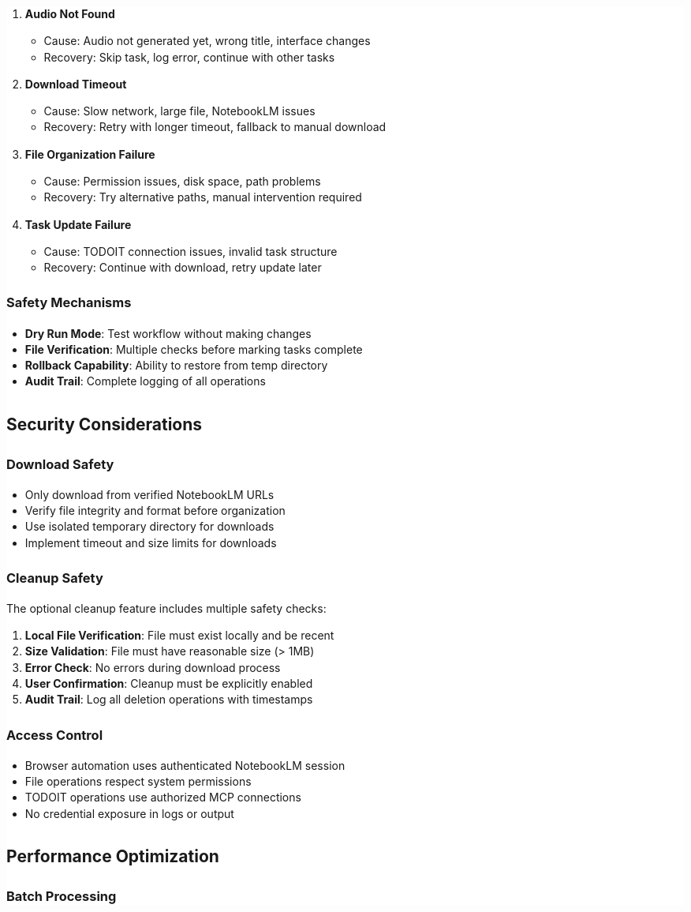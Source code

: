 1. **Audio Not Found**
   - Cause: Audio not generated yet, wrong title, interface changes
   - Recovery: Skip task, log error, continue with other tasks

2. **Download Timeout**
   - Cause: Slow network, large file, NotebookLM issues
   - Recovery: Retry with longer timeout, fallback to manual download

3. **File Organization Failure**
   - Cause: Permission issues, disk space, path problems
   - Recovery: Try alternative paths, manual intervention required

4. **Task Update Failure**
   - Cause: TODOIT connection issues, invalid task structure
   - Recovery: Continue with download, retry update later

### Safety Mechanisms

- **Dry Run Mode**: Test workflow without making changes
- **File Verification**: Multiple checks before marking tasks complete
- **Rollback Capability**: Ability to restore from temp directory
- **Audit Trail**: Complete logging of all operations

## Security Considerations

### Download Safety

- Only download from verified NotebookLM URLs
- Verify file integrity and format before organization
- Use isolated temporary directory for downloads
- Implement timeout and size limits for downloads

### Cleanup Safety

The optional cleanup feature includes multiple safety checks:

1. **Local File Verification**: File must exist locally and be recent
2. **Size Validation**: File must have reasonable size (> 1MB)
3. **Error Check**: No errors during download process
4. **User Confirmation**: Cleanup must be explicitly enabled
5. **Audit Trail**: Log all deletion operations with timestamps

### Access Control

- Browser automation uses authenticated NotebookLM session
- File operations respect system permissions
- TODOIT operations use authorized MCP connections
- No credential exposure in logs or output

## Performance Optimization

### Batch Processing
